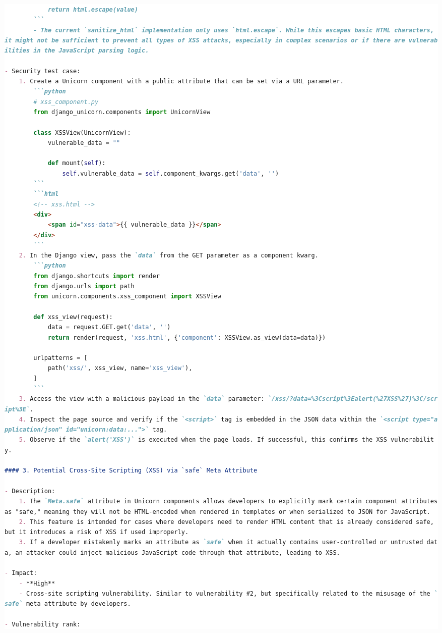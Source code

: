 ```markdown
            return html.escape(value)
        ```
        - The current `sanitize_html` implementation only uses `html.escape`. While this escapes basic HTML characters, it might not be sufficient to prevent all types of XSS attacks, especially in complex scenarios or if there are vulnerabilities in the JavaScript parsing logic.

- Security test case:
    1. Create a Unicorn component with a public attribute that can be set via a URL parameter.
        ```python
        # xss_component.py
        from django_unicorn.components import UnicornView

        class XSSView(UnicornView):
            vulnerable_data = ""

            def mount(self):
                self.vulnerable_data = self.component_kwargs.get('data', '')
        ```
        ```html
        <!-- xss.html -->
        <div>
            <span id="xss-data">{{ vulnerable_data }}</span>
        </div>
        ```
    2. In the Django view, pass the `data` from the GET parameter as a component kwarg.
        ```python
        from django.shortcuts import render
        from django.urls import path
        from unicorn.components.xss_component import XSSView

        def xss_view(request):
            data = request.GET.get('data', '')
            return render(request, 'xss.html', {'component': XSSView.as_view(data=data)})

        urlpatterns = [
            path('xss/', xss_view, name='xss_view'),
        ]
        ```
    3. Access the view with a malicious payload in the `data` parameter: `/xss/?data=%3Cscript%3Ealert(%27XSS%27)%3C/script%3E`.
    4. Inspect the page source and verify if the `<script>` tag is embedded in the JSON data within the `<script type="application/json" id="unicorn:data:...">` tag.
    5. Observe if the `alert('XSS')` is executed when the page loads. If successful, this confirms the XSS vulnerability.

#### 3. Potential Cross-Site Scripting (XSS) via `safe` Meta Attribute

- Description:
    1. The `Meta.safe` attribute in Unicorn components allows developers to explicitly mark certain component attributes as "safe," meaning they will not be HTML-encoded when rendered in templates or when serialized to JSON for JavaScript.
    2. This feature is intended for cases where developers need to render HTML content that is already considered safe, but it introduces a risk of XSS if used improperly.
    3. If a developer mistakenly marks an attribute as `safe` when it actually contains user-controlled or untrusted data, an attacker could inject malicious JavaScript code through that attribute, leading to XSS.

- Impact:
    - **High**
    - Cross-site scripting vulnerability. Similar to vulnerability #2, but specifically related to the misusage of the `safe` meta attribute by developers.

- Vulnerability rank:
```